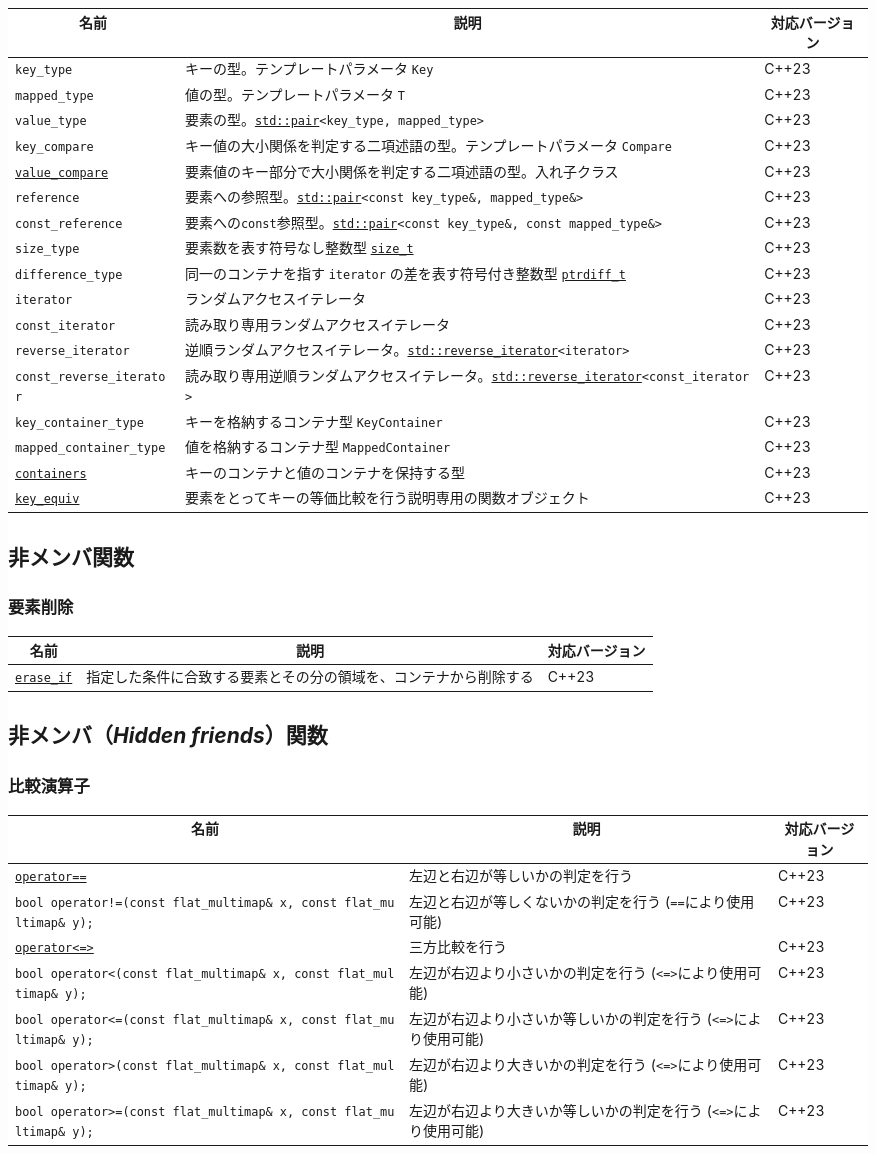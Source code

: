 | 名前 | 説明 | 対応バージョン |
|------|------|----------------|
| `key_type` | キーの型。テンプレートパラメータ `Key`  |  C++23 |
| `mapped_type` | 値の型。テンプレートパラメータ `T` | C++23 |
| `value_type` | 要素の型。[`std::pair`](/reference/utility/pair.md)`<key_type, mapped_type>` | C++23 |
| `key_compare` | キー値の大小関係を判定する二項述語の型。テンプレートパラメータ `Compare` | C++23 |
| [`value_compare`](flat_multimap/value_compare.md) | 要素値のキー部分で大小関係を判定する二項述語の型。入れ子クラス | C++23 |
| `reference` | 要素への参照型。[`std::pair`](/reference/utility/pair.md)`<const key_type&, mapped_type&>` | C++23 |
| `const_reference` | 要素への`const`参照型。[`std::pair`](/reference/utility/pair.md)`<const key_type&, const mapped_type&>` | C++23 |
| `size_type` | 要素数を表す符号なし整数型 [`size_t`](/reference/cstddef/size_t.md) | C++23 |
| `difference_type` | 同一のコンテナを指す `iterator` の差を表す符号付き整数型 [`ptrdiff_t`](/reference/cstddef/ptrdiff_t.md) | C++23 |
| `iterator` | ランダムアクセスイテレータ | C++23 |
| `const_iterator` | 読み取り専用ランダムアクセスイテレータ | C++23 |
| `reverse_iterator` | 逆順ランダムアクセスイテレータ。[`std::reverse_iterator`](/reference/iterator/reverse_iterator.md)`<iterator>` | C++23 |
| `const_reverse_iterator` | 読み取り専用逆順ランダムアクセスイテレータ。[`std::reverse_iterator`](/reference/iterator/reverse_iterator.md)`<const_iterator>` | C++23 |
| `key_container_type` | キーを格納するコンテナ型 `KeyContainer` | C++23 |
| `mapped_container_type` | 値を格納するコンテナ型 `MappedContainer` | C++23 |
| [`containers`](flat_multimap/containers.md) | キーのコンテナと値のコンテナを保持する型 | C++23 |
| [`key_equiv`](flat_multimap/key_equiv.md) | 要素をとってキーの等価比較を行う説明専用の関数オブジェクト | C++23 |


## 非メンバ関数
### 要素削除

| 名前 | 説明 | 対応バージョン |
|------|------|----------------|
| [`erase_if`](flat_multimap/erase_if_free.md) | 指定した条件に合致する要素とその分の領域を、コンテナから削除する | C++23 |


## 非メンバ（*Hidden friends*）関数
### 比較演算子

| 名前 | 説明 | 対応バージョン |
|------|------|----------------|
| [`operator==`](flat_multimap/op_equal.md)                          | 左辺と右辺が等しいかの判定を行う                                  | C++23 |
| `bool operator!=(const flat_multimap& x, const flat_multimap& y);` | 左辺と右辺が等しくないかの判定を行う (`==`により使用可能)         | C++23 |
| [`operator<=>`](flat_multimap/op_compare_3way.md)                  | 三方比較を行う                                                    | C++23 |
| `bool operator<(const flat_multimap& x, const flat_multimap& y);`  | 左辺が右辺より小さいかの判定を行う  (`<=>`により使用可能)         | C++23 |
| `bool operator<=(const flat_multimap& x, const flat_multimap& y);` | 左辺が右辺より小さいか等しいかの判定を行う (`<=>`により使用可能)  | C++23 |
| `bool operator>(const flat_multimap& x, const flat_multimap& y);`  | 左辺が右辺より大きいかの判定を行う (`<=>`により使用可能)          | C++23  |
| `bool operator>=(const flat_multimap& x, const flat_multimap& y);` | 左辺が右辺より大きいか等しいかの判定を行う (`<=>`により使用可能)  | C++23 |
